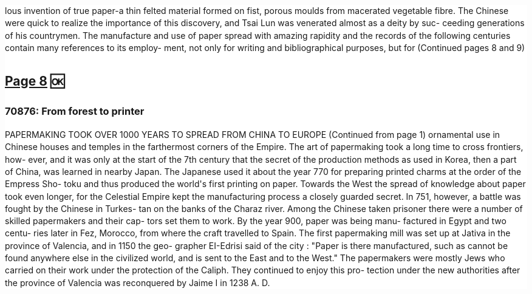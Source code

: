 lous invention of true paper-a thin felted material formed on
fist, porous moulds from macerated vegetable fibre.
The Chinese were quick to realize the importance of this
discovery, and Tsai Lun was venerated almost as a deity by suc-
ceeding generations of his countrymen. The manufacture and
use of paper spread with amazing rapidity and the records of
the following centuries contain many references to its employ-
ment, not only for writing and bibliographical purposes, but for
(Continued pages 8 and 9)
## [Page 8](https://demo.humlab.umu.se/courier/073487engo.pdf#page=8) 🆗
### 70876: From forest to printer
PAPERMAKING TOOK OVER 1000 YEARS
TO SPREAD FROM CHINA TO EUROPE
(Continued from page 1)
ornamental use in Chinese houses
and temples in the farthermost
corners of the Empire.
The art of papermaking took a
long time to cross frontiers, how-
ever, and it was only at the start of
the 7th century that the secret of
the production methods as used in
Korea, then a part of China, was
learned in nearby Japan. The
Japanese used it about the year
770 for preparing printed charms
at the order of the Empress Sho-
toku and thus produced the
world's first printing on paper.
Towards the West the spread of
knowledge about paper took even
longer, for the Celestial Empire
kept the manufacturing process a
closely guarded secret.
In 751, however, a battle was
fought by the Chinese in Turkes-
tan on the banks of the Charaz
river. Among the Chinese taken
prisoner there were a number of
skilled papermakers and their cap-
tors set them to work. By the
year 900, paper was being manu-
factured in Egypt and two centu-
ries later in Fez, Morocco, from
where the craft travelled to Spain.
The first papermaking mill was
set up at Jativa in the province of
Valencia, and in 1150 the geo-
grapher EI-Edrisi said of the city :
"Paper is there manufactured,
such as cannot be found anywhere
else in the civilized world, and is
sent to the East and to the West."
The papermakers were mostly
Jews who carried on their work
under the protection of the Caliph.
They continued to enjoy this pro-
tection under the new authorities
after the province of Valencia was
reconquered by Jaime I in 1238
A. D.